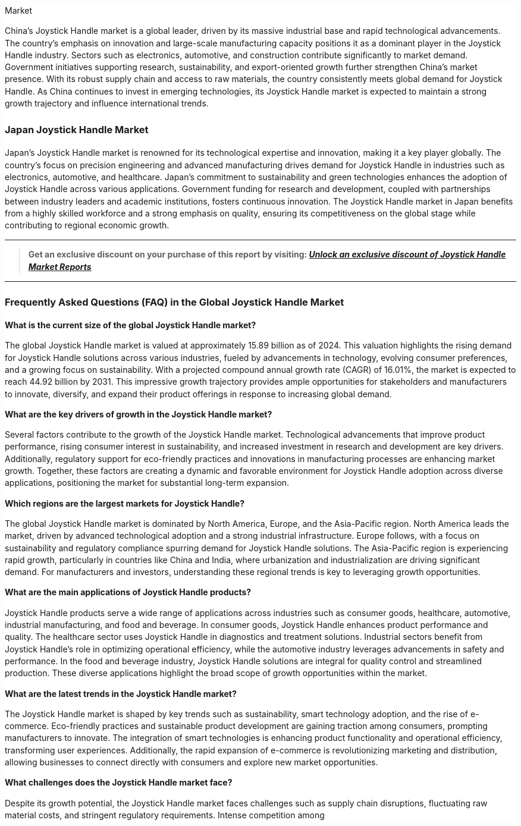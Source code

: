 Market</h3><p>China&rsquo;s Joystick Handle market is a global leader, driven by its massive industrial base and rapid technological advancements. The country&rsquo;s emphasis on innovation and large-scale manufacturing capacity positions it as a dominant player in the Joystick Handle industry. Sectors such as electronics, automotive, and construction contribute significantly to market demand. Government initiatives supporting research, sustainability, and export-oriented growth further strengthen China&rsquo;s market presence. With its robust supply chain and access to raw materials, the country consistently meets global demand for Joystick Handle. As China continues to invest in emerging technologies, its Joystick Handle market is expected to maintain a strong growth trajectory and influence international trends.</p><h3>Japan Joystick Handle Market</h3><p>Japan&rsquo;s Joystick Handle market is renowned for its technological expertise and innovation, making it a key player globally. The country&rsquo;s focus on precision engineering and advanced manufacturing drives demand for Joystick Handle in industries such as electronics, automotive, and healthcare. Japan&rsquo;s commitment to sustainability and green technologies enhances the adoption of Joystick Handle across various applications. Government funding for research and development, coupled with partnerships between industry leaders and academic institutions, fosters continuous innovation. The Joystick Handle market in Japan benefits from a highly skilled workforce and a strong emphasis on quality, ensuring its competitiveness on the global stage while contributing to regional economic growth.</p><hr /><blockquote><p><strong>Get an exclusive discount on your purchase of this report by visiting: <em><a href="://marketresearchpulse.com/ask-for-discount/75282?utm_source=Github&amp;utm_medium=027">Unlock an exclusive discount of Joystick Handle Market Reports</a></em>&nbsp;</strong></p></blockquote><hr /><h3>Frequently Asked Questions (FAQ) in the Global Joystick Handle Market</h3><p><strong>What is the current size of the global Joystick Handle market?</strong></p><p>The global Joystick Handle market is valued at approximately 15.89 billion as of 2024. This valuation highlights the rising demand for Joystick Handle solutions across various industries, fueled by advancements in technology, evolving consumer preferences, and a growing focus on sustainability. With a projected compound annual growth rate (CAGR) of 16.01%, the market is expected to reach 44.92 billion by 2031. This impressive growth trajectory provides ample opportunities for stakeholders and manufacturers to innovate, diversify, and expand their product offerings in response to increasing global demand.</p><p><strong>What are the key drivers of growth in the Joystick Handle market?</strong></p><p>Several factors contribute to the growth of the Joystick Handle market. Technological advancements that improve product performance, rising consumer interest in sustainability, and increased investment in research and development are key drivers. Additionally, regulatory support for eco-friendly practices and innovations in manufacturing processes are enhancing market growth. Together, these factors are creating a dynamic and favorable environment for Joystick Handle adoption across diverse applications, positioning the market for substantial long-term expansion.</p><p><strong>Which regions are the largest markets for Joystick Handle?</strong></p><p>The global Joystick Handle market is dominated by North America, Europe, and the Asia-Pacific region. North America leads the market, driven by advanced technological adoption and a strong industrial infrastructure. Europe follows, with a focus on sustainability and regulatory compliance spurring demand for Joystick Handle solutions. The Asia-Pacific region is experiencing rapid growth, particularly in countries like China and India, where urbanization and industrialization are driving significant demand. For manufacturers and investors, understanding these regional trends is key to leveraging growth opportunities.</p><p><strong>What are the main applications of Joystick Handle products?</strong></p><p>Joystick Handle products serve a wide range of applications across industries such as consumer goods, healthcare, automotive, industrial manufacturing, and food and beverage. In consumer goods, Joystick Handle enhances product performance and quality. The healthcare sector uses Joystick Handle in diagnostics and treatment solutions. Industrial sectors benefit from Joystick Handle&rsquo;s role in optimizing operational efficiency, while the automotive industry leverages advancements in safety and performance. In the food and beverage industry, Joystick Handle solutions are integral for quality control and streamlined production. These diverse applications highlight the broad scope of growth opportunities within the market.</p><p><strong>What are the latest trends in the Joystick Handle market?</strong></p><p>The Joystick Handle market is shaped by key trends such as sustainability, smart technology adoption, and the rise of e-commerce. Eco-friendly practices and sustainable product development are gaining traction among consumers, prompting manufacturers to innovate. The integration of smart technologies is enhancing product functionality and operational efficiency, transforming user experiences. Additionally, the rapid expansion of e-commerce is revolutionizing marketing and distribution, allowing businesses to connect directly with consumers and explore new market opportunities.</p><p><strong>What challenges does the Joystick Handle market face?</strong></p><p>Despite its growth potential, the Joystick Handle market faces challenges such as supply chain disruptions, fluctuating raw material costs, and stringent regulatory requirements. Intense competition among
